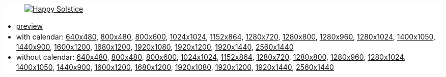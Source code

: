 <figure><a title="Happy Solstice" href="https://smashingmagazine.com/files/wallpapers/june-16/happy-solstice/june-16-happy-solstice-full.jpg"><img loading="lazy" decoding="async" src="https://archive.smashing.media/assets/344dbf88-fdf9-42bb-adb4-46f01eedd629/7e0fcbd6-07f2-47b8-bf51-c7dd91af5e66/june-16-happy-solstice-preview-opt.jpg" alt="Happy Solstice" /></a></figure>

*   [preview](https://smashingmagazine.com/files/wallpapers/june-16/happy-solstice/june-16-happy-solstice-preview.jpg "Happy Solstice - Preview")
*   with calendar: [640x480](https://smashingmagazine.com/files/wallpapers/june-16/happy-solstice/cal/june-16-happy-solstice-cal-640x480.jpg "Happy Solstice - 640x480"), [800x480](https://smashingmagazine.com/files/wallpapers/june-16/happy-solstice/cal/june-16-happy-solstice-cal-800x480.jpg "Happy Solstice - 800x480"), [800x600](https://smashingmagazine.com/files/wallpapers/june-16/happy-solstice/cal/june-16-happy-solstice-cal-800x600.jpg "Happy Solstice - 800x600"), [1024x1024](https://smashingmagazine.com/files/wallpapers/june-16/happy-solstice/cal/june-16-happy-solstice-cal-1024x1024.jpg "Happy Solstice - 1024x1024"), [1152x864](https://smashingmagazine.com/files/wallpapers/june-16/happy-solstice/cal/june-16-happy-solstice-cal-1152x864.jpg "Happy Solstice - 1152x864"), [1280x720](https://smashingmagazine.com/files/wallpapers/june-16/happy-solstice/cal/june-16-happy-solstice-cal-1280x720.jpg "Happy Solstice - 1280x720"), [1280x800](https://smashingmagazine.com/files/wallpapers/june-16/happy-solstice/cal/june-16-happy-solstice-cal-1280x800.jpg "Happy Solstice - 1280x800"), [1280x960](https://smashingmagazine.com/files/wallpapers/june-16/happy-solstice/cal/june-16-happy-solstice-cal-1280x960.jpg "Happy Solstice - 1280x960"), [1280x1024](https://smashingmagazine.com/files/wallpapers/june-16/happy-solstice/cal/june-16-happy-solstice-cal-1280x1024.jpg "Happy Solstice - 1280x1024"), [1400x1050](https://smashingmagazine.com/files/wallpapers/june-16/happy-solstice/cal/june-16-happy-solstice-cal-1400x1050.jpg "Happy Solstice - 1400x1050"), [1440x900](https://smashingmagazine.com/files/wallpapers/june-16/happy-solstice/cal/june-16-happy-solstice-cal-1440x900.jpg "Happy Solstice - 1440x900"), [1600x1200](https://smashingmagazine.com/files/wallpapers/june-16/happy-solstice/cal/june-16-happy-solstice-cal-1600x1200.jpg "Happy Solstice - 1600x1200"), [1680x1200](https://smashingmagazine.com/files/wallpapers/june-16/happy-solstice/cal/june-16-happy-solstice-cal-1680x1200.jpg "Happy Solstice - 1680x1200"), [1920x1080](https://smashingmagazine.com/files/wallpapers/june-16/happy-solstice/cal/june-16-happy-solstice-cal-1920x1080.jpg "Happy Solstice - 1920x1080"), [1920x1200](https://smashingmagazine.com/files/wallpapers/june-16/happy-solstice/cal/june-16-happy-solstice-cal-1920x1200.jpg "Happy Solstice - 1920x1200"), [1920x1440](https://smashingmagazine.com/files/wallpapers/june-16/happy-solstice/cal/june-16-happy-solstice-cal-1920x1440.jpg "Happy Solstice - 1920x1440"), [2560x1440](https://smashingmagazine.com/files/wallpapers/june-16/happy-solstice/cal/june-16-happy-solstice-cal-2560x1440.jpg "Happy Solstice - 2560x1440")
*   without calendar: [640x480](https://smashingmagazine.com/files/wallpapers/june-16/happy-solstice/nocal/june-16-happy-solstice-nocal-640x480.jpg "Happy Solstice - 640x480"), [800x480](https://smashingmagazine.com/files/wallpapers/june-16/happy-solstice/nocal/june-16-happy-solstice-nocal-800x480.jpg "Happy Solstice - 800x480"), [800x600](https://smashingmagazine.com/files/wallpapers/june-16/happy-solstice/nocal/june-16-happy-solstice-nocal-800x600.jpg "Happy Solstice - 800x600"), [1024x1024](https://smashingmagazine.com/files/wallpapers/june-16/happy-solstice/nocal/june-16-happy-solstice-nocal-1024x1024.jpg "Happy Solstice - 1024x1024"), [1152x864](https://smashingmagazine.com/files/wallpapers/june-16/happy-solstice/nocal/june-16-happy-solstice-nocal-1152x864.jpg "Happy Solstice - 1152x864"), [1280x720](https://smashingmagazine.com/files/wallpapers/june-16/happy-solstice/nocal/june-16-happy-solstice-nocal-1280x720.jpg "Happy Solstice - 1280x720"), [1280x800](https://smashingmagazine.com/files/wallpapers/june-16/happy-solstice/nocal/june-16-happy-solstice-nocal-1280x800.jpg "Happy Solstice - 1280x800"), [1280x960](https://smashingmagazine.com/files/wallpapers/june-16/happy-solstice/nocal/june-16-happy-solstice-nocal-1280x960.jpg "Happy Solstice - 1280x960"), [1280x1024](https://smashingmagazine.com/files/wallpapers/june-16/happy-solstice/nocal/june-16-happy-solstice-nocal-1280x1024.jpg "Happy Solstice - 1280x1024"), [1400x1050](https://smashingmagazine.com/files/wallpapers/june-16/happy-solstice/nocal/june-16-happy-solstice-nocal-1400x1050.jpg "Happy Solstice - 1400x1050"), [1440x900](https://smashingmagazine.com/files/wallpapers/june-16/happy-solstice/nocal/june-16-happy-solstice-nocal-1440x900.jpg "Happy Solstice - 1440x900"), [1600x1200](https://smashingmagazine.com/files/wallpapers/june-16/happy-solstice/nocal/june-16-happy-solstice-nocal-1600x1200.jpg "Happy Solstice - 1600x1200"), [1680x1200](https://smashingmagazine.com/files/wallpapers/june-16/happy-solstice/nocal/june-16-happy-solstice-nocal-1680x1200.jpg "Happy Solstice - 1680x1200"), [1920x1080](https://smashingmagazine.com/files/wallpapers/june-16/happy-solstice/nocal/june-16-happy-solstice-nocal-1920x1080.jpg "Happy Solstice - 1920x1080"), [1920x1200](https://smashingmagazine.com/files/wallpapers/june-16/happy-solstice/nocal/june-16-happy-solstice-nocal-1920x1200.jpg "Happy Solstice - 1920x1200"), [1920x1440](https://smashingmagazine.com/files/wallpapers/june-16/happy-solstice/nocal/june-16-happy-solstice-nocal-1920x1440.jpg "Happy Solstice - 1920x1440"), [2560x1440](https://smashingmagazine.com/files/wallpapers/june-16/happy-solstice/nocal/june-16-happy-solstice-nocal-2560x1440.jpg "Happy Solstice - 2560x1440")
